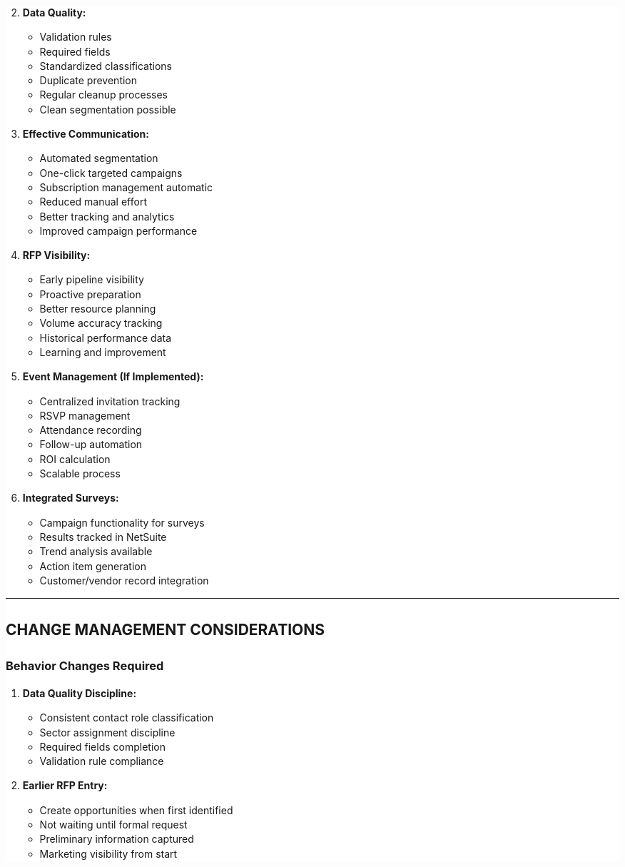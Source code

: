 2. **Data Quality:**
   - Validation rules
   - Required fields
   - Standardized classifications
   - Duplicate prevention
   - Regular cleanup processes
   - Clean segmentation possible

3. **Effective Communication:**
   - Automated segmentation
   - One-click targeted campaigns
   - Subscription management automatic
   - Reduced manual effort
   - Better tracking and analytics
   - Improved campaign performance

4. **RFP Visibility:**
   - Early pipeline visibility
   - Proactive preparation
   - Better resource planning
   - Volume accuracy tracking
   - Historical performance data
   - Learning and improvement

5. **Event Management (If Implemented):**
   - Centralized invitation tracking
   - RSVP management
   - Attendance recording
   - Follow-up automation
   - ROI calculation
   - Scalable process

6. **Integrated Surveys:**
   - Campaign functionality for surveys
   - Results tracked in NetSuite
   - Trend analysis available
   - Action item generation
   - Customer/vendor record integration

---

## CHANGE MANAGEMENT CONSIDERATIONS

### Behavior Changes Required

1. **Data Quality Discipline:**
   - Consistent contact role classification
   - Sector assignment discipline
   - Required fields completion
   - Validation rule compliance

2. **Earlier RFP Entry:**
   - Create opportunities when first identified
   - Not waiting until formal request
   - Preliminary information captured
   - Marketing visibility from start

